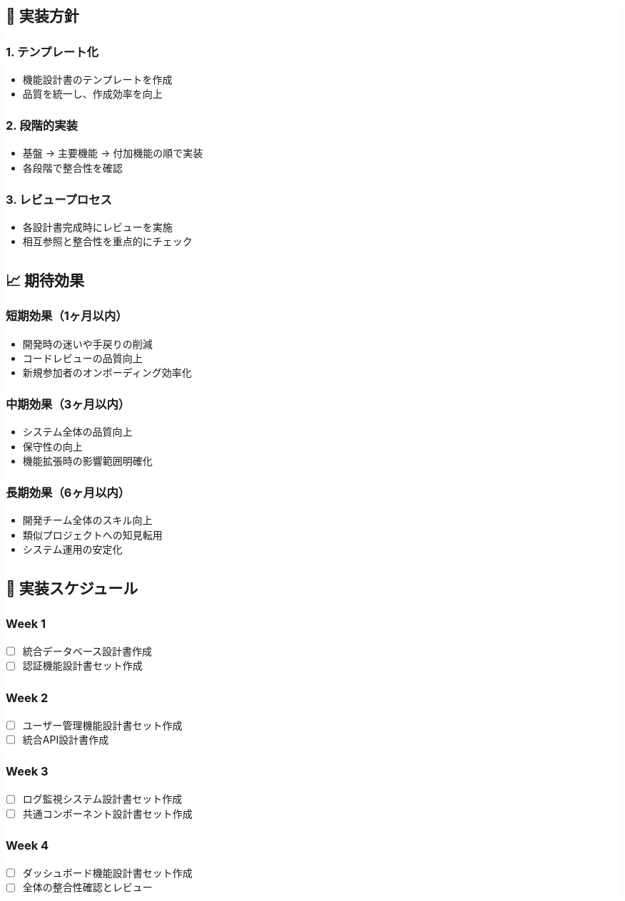 ## 🔧 実装方針

### 1. テンプレート化
- 機能設計書のテンプレートを作成
- 品質を統一し、作成効率を向上

### 2. 段階的実装
- 基盤 → 主要機能 → 付加機能の順で実装
- 各段階で整合性を確認

### 3. レビュープロセス
- 各設計書完成時にレビューを実施
- 相互参照と整合性を重点的にチェック

## 📈 期待効果

### 短期効果（1ヶ月以内）
- 開発時の迷いや手戻りの削減
- コードレビューの品質向上
- 新規参加者のオンボーディング効率化

### 中期効果（3ヶ月以内）
- システム全体の品質向上
- 保守性の向上
- 機能拡張時の影響範囲明確化

### 長期効果（6ヶ月以内）
- 開発チーム全体のスキル向上
- 類似プロジェクトへの知見転用
- システム運用の安定化

## 📅 実装スケジュール

### Week 1
- [ ] 統合データベース設計書作成
- [ ] 認証機能設計書セット作成

### Week 2
- [ ] ユーザー管理機能設計書セット作成
- [ ] 統合API設計書作成

### Week 3
- [ ] ログ監視システム設計書セット作成
- [ ] 共通コンポーネント設計書セット作成

### Week 4
- [ ] ダッシュボード機能設計書セット作成
- [ ] 全体の整合性確認とレビュー
